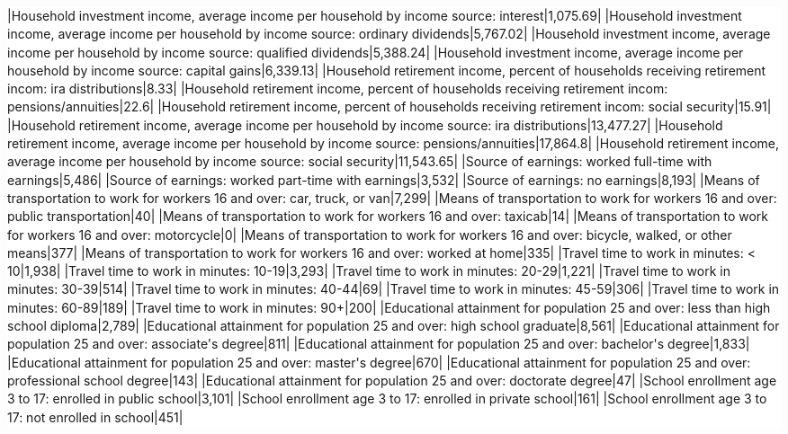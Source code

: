 |Household investment income, average income per household by income source: interest|1,075.69|
|Household investment income, average income per household by income source: ordinary dividends|5,767.02|
|Household investment income, average income per household by income source: qualified dividends|5,388.24|
|Household investment income, average income per household by income source: capital gains|6,339.13|
|Household retirement income, percent of households receiving retirement incom: ira distributions|8.33|
|Household retirement income, percent of households receiving retirement incom: pensions/annuities|22.6|
|Household retirement income, percent of households receiving retirement incom: social security|15.91|
|Household retirement income, average income per household by income source: ira distributions|13,477.27|
|Household retirement income, average income per household by income source: pensions/annuities|17,864.8|
|Household retirement income, average income per household by income source: social security|11,543.65|
|Source of earnings: worked full-time with earnings|5,486|
|Source of earnings: worked part-time with earnings|3,532|
|Source of earnings: no earnings|8,193|
|Means of transportation to work for workers 16 and over: car, truck, or van|7,299|
|Means of transportation to work for workers 16 and over: public transportation|40|
|Means of transportation to work for workers 16 and over: taxicab|14|
|Means of transportation to work for workers 16 and over: motorcycle|0|
|Means of transportation to work for workers 16 and over: bicycle, walked, or other means|377|
|Means of transportation to work for workers 16 and over: worked at home|335|
|Travel time to work in minutes: < 10|1,938|
|Travel time to work in minutes: 10-19|3,293|
|Travel time to work in minutes: 20-29|1,221|
|Travel time to work in minutes: 30-39|514|
|Travel time to work in minutes: 40-44|69|
|Travel time to work in minutes: 45-59|306|
|Travel time to work in minutes: 60-89|189|
|Travel time to work in minutes: 90+|200|
|Educational attainment for population 25 and over: less than high school diploma|2,789|
|Educational attainment for population 25 and over: high school graduate|8,561|
|Educational attainment for population 25 and over: associate's degree|811|
|Educational attainment for population 25 and over: bachelor's degree|1,833|
|Educational attainment for population 25 and over: master's degree|670|
|Educational attainment for population 25 and over: professional school degree|143|
|Educational attainment for population 25 and over: doctorate degree|47|
|School enrollment age 3 to 17: enrolled in public school|3,101|
|School enrollment age 3 to 17: enrolled in private school|161|
|School enrollment age 3 to 17: not enrolled in school|451|
